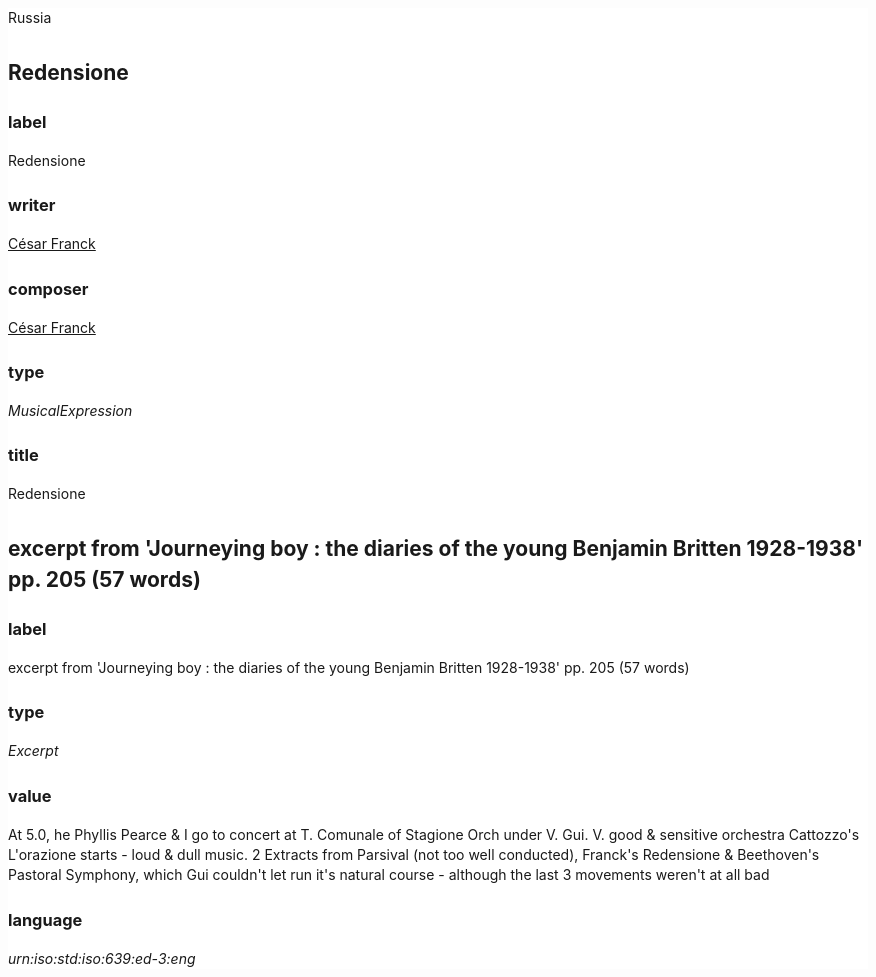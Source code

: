 
Russia

## Redensione

### label


Redensione

### writer


[César Franck](#César-Franck)

### composer


[César Franck](#César-Franck)

### type


*MusicalExpression*

### title


Redensione

## excerpt from 'Journeying boy : the diaries of the young Benjamin Britten 1928-1938' pp. 205 (57 words)

### label


excerpt from 'Journeying boy : the diaries of the young Benjamin Britten 1928-1938' pp. 205 (57 words)

### type


*Excerpt*

### value


<p>At 5.0, he Phyllis Pearce &amp; I go to concert at T. Comunale of Stagione Orch under V. Gui. V. good &amp; sensitive orchestra Cattozzo's L'orazione starts - loud &amp; dull music. 2 Extracts from Parsival (not too well conducted), Franck's Redensione &amp; Beethoven's Pastoral Symphony, which Gui couldn't let run it's natural course - although the last 3 movements weren't at all bad</p>

### language


*urn:iso:std:iso:639:ed-3:eng*
